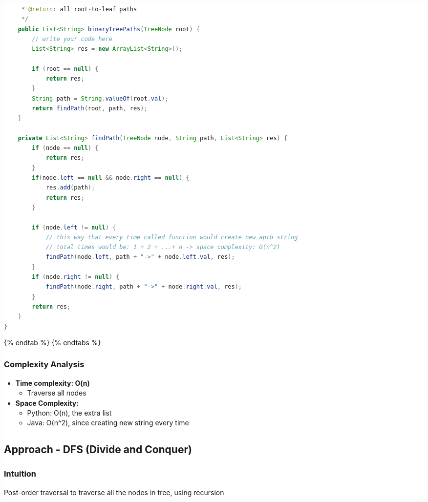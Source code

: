 ```java
     * @return: all root-to-leaf paths
     */
    public List<String> binaryTreePaths(TreeNode root) {
        // write your code here
        List<String> res = new ArrayList<String>();
        
        if (root == null) {
            return res;
        }
        String path = String.valueOf(root.val);
        return findPath(root, path, res);
    }
    
    private List<String> findPath(TreeNode node, String path, List<String> res) {
        if (node == null) {
            return res;
        }
        if(node.left == null && node.right == null) {
            res.add(path);
            return res;
        }

        if (node.left != null) {
            // this way that every time called function would create new apth string
            // total times would be: 1 + 2 + ...+ n -> space complexity: O(n^2) 
            findPath(node.left, path + "->" + node.left.val, res);
        }
        if (node.right != null) {
            findPath(node.right, path + "->" + node.right.val, res);
        }
        return res;
    }
}
```
{% endtab %}
{% endtabs %}

### Complexity Analysis

* **Time complexity: O\(n\)**
  * Traverse all nodes 
* **Space Complexity:** 
  * Python: O\(n\), the extra list 
  * Java: O\(n^2\), since creating new string every time 

## Approach - DFS \(Divide and Conquer\)

### Intuition

Post-order traversal to traverse all the nodes in tree, using recursion
